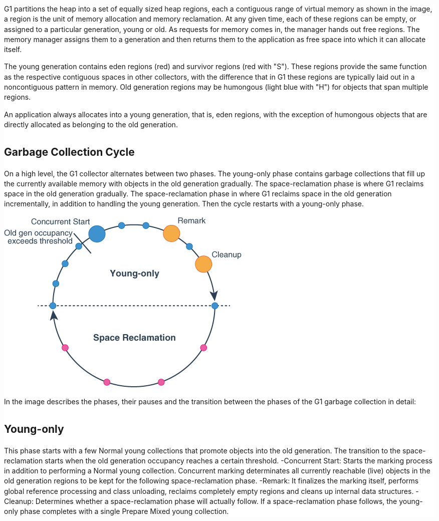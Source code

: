 G1 partitions the heap into a set of equally sized heap regions, each a contiguous range of virtual memory as shown in the image, a region is the unit of memory allocation and memory reclamation. At any given time, each of these regions can be empty, or assigned to a particular generation, young or old. As requests for memory comes in, the manager hands out free regions. The memory manager assigns them to a generation and  then returns them to the application as free space into which it can allocate itself.

The young generation contains eden regions (red) and survivor regions (red with "S"). These regions provide the same function as the respective contiguous spaces in other collectors, with the difference that in G1 these regions are typically laid out in a noncontiguous pattern in memory. Old generation regions may be humongous (light blue with "H") for objects that span multiple regions.

An application always allocates into a young generation, that is, eden regions, with the exception of humongous objects that are directly allocated as belonging to the old generation. 


## Garbage Collection Cycle

On a high level, the G1 collector alternates between two phases. The young-only phase contains garbage collections that fill up the currently available memory with objects in the old generation gradually. The space-reclamation phase is where G1 reclaims space in the old generation gradually. The space-reclamation phase  in where G1 reclaims space in the old generation incrementally, in addition to handling the young generation. Then the cycle restarts with a young-only phase.

![Cycles](./regions.png)

In the image describes the phases, their pauses and the transition between the phases of the G1 garbage collection in detail:

  ## Young-only
  
  This phase starts with a few Normal young collections that promote objects into the old generation. The transition to the space-reclamation starts when the old generation occupancy reaches a certain threshold.
    -Concurrent Start: Starts the marking process in addition to performing a Normal young collection. Concurrent marking determinates
     all currently reachable (live) objects in the old generation regions to be kept for the following space-reclamation phase.
    -Remark: It finalizes the marking itself, performs global reference processing and class unloading, reclaims completely empty regions
     and cleans up internal data structures.
    -Cleanup: Determines whether a space-reclamation phase will actually follow. If a space-reclamation phase follows, the young-only phase
    completes with a single Prepare Mixed young collection.
  